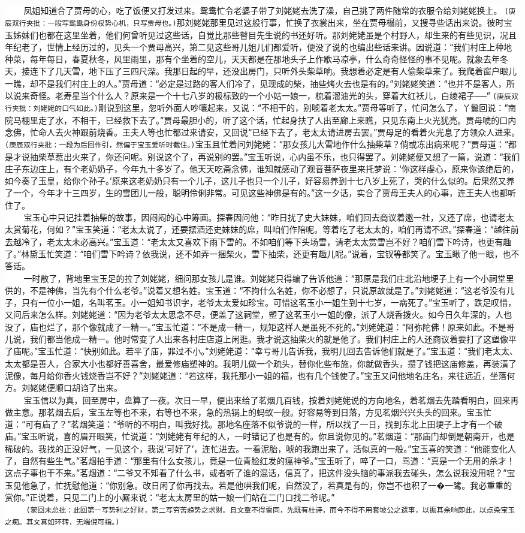 &nbsp;&nbsp;&nbsp;&nbsp;&nbsp;&nbsp;&nbsp;&nbsp;凤姐知道合了贾母的心，吃了饭便又打发过来。鸳鸯忙令老婆子带了刘姥姥去洗了澡，自己挑了两件随常的衣服令给刘姥姥换上。 ```(庚辰双行夹批：一段写鸳鸯身份权势心机，只写贾母也。)```那刘姥姥那里见过这般行事，忙换了衣裳出来，坐在贾母榻前，又搜寻些话出来说。彼时宝玉姊妹们也都在这里坐着，他们何曾听见过这些话，自觉比那些瞽目先生说的书还好听。那刘姥姥虽是个村野人，却生来的有些见识，况且年纪老了，世情上经历过的，见头一个贾母高兴，第二见这些哥儿姐儿们都爱听，便没了说的也编出些话来讲。因说道：“我们村庄上种地种菜，每年每日，春夏秋冬，风里雨里，那有个坐着的空儿，天天都是在那地头子上作歇马凉亭，什么奇奇怪怪的事不见呢。就象去年冬天，接连下了几天雪，地下压了三四尺深。我那日起的早，还没出房门，只听外头柴草响。我想着必定是有人偷柴草来了。我爬着窗户眼儿一瞧，却不是我们村庄上的人。”贾母道：“必定是过路的客人们冷了，见现成的柴，抽些烤火去也是有的。”刘姥姥笑道：“也并不是客人，所以说来奇怪。老寿星当个什么人？原来是一个十七八岁的极标致的一个小姑一娘一，梳着溜油光的头，穿着大红袄儿，白绫裙子──” ```(庚辰双行夹批：刘姥姥的口气如此。)```刚说到这里，忽听外面人吵嚷起来，又说：“不相干的，别唬着老太太。”贾母等听了，忙问怎么了，丫鬟回说：“南院马棚里走了水，不相干，已经救下去了。”贾母最胆小的，听了这个话，忙起身扶了人出至廊上来瞧，只见东南上火光犹亮。贾母唬的口内念佛，忙命人去火神跟前烧香。王夫人等也忙都过来请安，又回说“已经下去了，老太太请进房去罢。”贾母足的看着火光息了方领众人进来。 ```(庚辰双行夹批：一段为后回作引，然偏于宝玉爱听时截住。)```宝玉且忙着问刘姥姥：“那女孩儿大雪地作什么抽柴草？倘或冻出病来呢？”贾母道：“都是才说抽柴草惹出火来了，你还问呢。别说这个了，再说别的罢。”宝玉听说，心内虽不乐，也只得罢了。刘姥姥便又想了一篇，说道：“我们庄子东边庄上，有个老奶奶子，今年九十多岁了。他天天吃斋念佛，谁知就感动了观音菩萨夜里来托梦说：‘你这样虔心，原来你该绝后的，如今奏了玉皇，给你个孙子。’原来这老奶奶只有一个儿子，这儿子也只一个儿子，好容易养到十七八岁上死了，哭的什么似的。后果然又养了一个，今年才十三四岁，生的雪团儿一般，聪明伶俐非常。可见这些神佛是有的。”这一夕话，实合了贾母王夫人的心事，连王夫人也都听住了。  
&nbsp;&nbsp;&nbsp;&nbsp;&nbsp;&nbsp;&nbsp;&nbsp;宝玉心中只记挂着抽柴的故事，因闷闷的心中筹画。探春因问他：“昨日扰了史大妹妹，咱们回去商议着邀一社，又还了席，也请老太太赏菊花，何如？”宝玉笑道：“老太太说了，还要摆酒还史妹妹的席，叫咱们作陪呢。等着吃了老太太的，咱们再请不迟。”探春道：“越往前去越冷了，老太太未必高兴。”宝玉道：“老太太又喜欢下雨下雪的。不如咱们等下头场雪，请老太太赏雪岂不好？咱们雪下吟诗，也更有趣了。”林黛玉忙笑道：“咱们雪下吟诗？依我说，还不如弄一捆柴火，雪下抽柴，还更有趣儿呢。”说着，宝钗等都笑了。宝玉瞅了他一眼，也不答话。  
&nbsp;&nbsp;&nbsp;&nbsp;&nbsp;&nbsp;&nbsp;&nbsp;一时散了，背地里宝玉足的拉了刘姥姥，细问那女孩儿是谁。刘姥姥只得编了告诉他道：“那原是我们庄北沿地埂子上有一个小祠堂里供的，不是神佛，当先有个什么老爷。”说着又想名姓。宝玉道：“不拘什么名姓，你不必想了，只说原故就是了。”刘姥姥道：“这老爷没有儿子，只有一位小一姐，名叫茗玉。小一姐知书识字，老爷太太爱如珍宝。可惜这茗玉小一姐生到十七岁，一病死了。”宝玉听了，跌足叹惜，又问后来怎么样。刘姥姥道：“因为老爷太太思念不尽，便盖了这祠堂，塑了这茗玉小一姐的像，派了人烧香拨火。如今日久年深的，人也没了，庙也烂了，那个像就成了一精一。”宝玉忙道：“不是成一精一，规矩这样人是虽死不死的。”刘姥姥道：“阿弥陀佛！原来如此。不是哥儿说，我们都当他成一精一。他时常变了人出来各村庄店道上闲逛。我才说这抽柴火的就是他了。我们村庄上的人还商议着要打了这塑像平了庙呢。”宝玉忙道：“快别如此。若平了庙，罪过不小。”刘姥姥道：“幸亏哥儿告诉我，我明儿回去告诉他们就是了。”宝玉道：“我们老太太、太太都是善人，合家大小也都好善喜舍，最爱修庙塑神的。我明儿做一个疏头，替你化些布施，你就做香头，攒了钱把这庙修盖，再装潢了泥像，每月给你香火钱烧香岂不好？”刘姥姥道：“若这样，我托那小一姐的福，也有几个钱使了。”宝玉又问他地名庄名，来往远近，坐落何方。刘姥姥便顺口胡诌了出来。  
&nbsp;&nbsp;&nbsp;&nbsp;&nbsp;&nbsp;&nbsp;&nbsp;宝玉信以为真，回至房中，盘算了一夜。次日一早，便出来给了茗烟几百钱，按着刘姥姥说的方向地名，着茗烟去先踏看明白，回来再做主意。那茗烟去后，宝玉左等也不来，右等也不来，急的热锅上的蚂蚁一般。好容易等到日落，方见茗烟兴兴头头的回来。宝玉忙道：“可有庙了？”茗烟笑道：“爷听的不明白，叫我好找。那地名座落不似爷说的一样，所以找了一日，找到东北上田埂子上才有一个破庙。”宝玉听说，喜的眉开眼笑，忙说道：“刘姥姥有年纪的人，一时错记了也是有的。你且说你见的。”茗烟道：“那庙门却倒是朝南开，也是稀破的。我找的正没好气，一见这个，我说‘可好了’，连忙进去。一看泥胎，唬的我跑出来了，活似真的一般。”宝玉喜的笑道：“他能变化人了，自然有些生气。”茗烟拍手道：“那里有什么女孩儿，竟是一位青脸红发的瘟神爷。”宝玉听了，啐了一口，骂道：“真是一个无用的杀才！这点子事也干不来。”茗烟道：“二爷又不知看了什么书，或者听了谁的混话，信真了，把这件没头脑的事派我去碰头，怎么说我没用呢？”宝玉见他急了，忙抚慰他道：“你别急。改日闲了你再找去。若是他哄我们呢，自然没了，若真是有的，你岂不也积了一�一骘。我必重重的赏你。”正说着，只见二门上的小厮来说：“老太太房里的姑一娘一们站在二门口找二爷呢。”  
&nbsp;&nbsp;&nbsp;&nbsp;&nbsp;&nbsp;&nbsp;&nbsp; ```(蒙回末总批：此回第一写势利之好财，第二写穷苦趋势之求财。且文章不得雷同，先既有杜诗，而今不得不用套坡公之遗事，以振其余响即此，以点染宝玉之痴。其文真如环转，无端倪可指。)```
